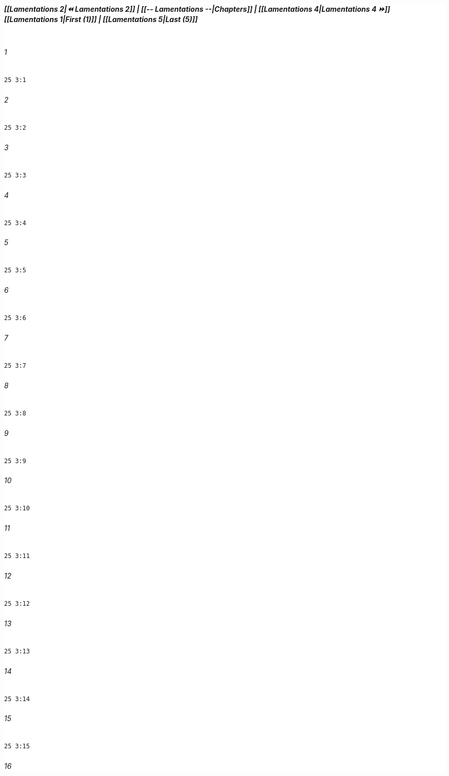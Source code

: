 
##### **[[Lamentations 2|⏪ Lamentations 2]] | [[-- Lamentations --|Chapters]] | [[Lamentations 4|Lamentations 4 ⏩]]**<br>**[[Lamentations 1|First (1)]] | [[Lamentations 5|Last (5)]]**<br><br>

###### 1
``` verse
25 3:1
```
###### 2
``` verse
25 3:2
```
###### 3
``` verse
25 3:3
```
###### 4
``` verse
25 3:4
```
###### 5
``` verse
25 3:5
```
###### 6
``` verse
25 3:6
```
###### 7
``` verse
25 3:7
```
###### 8
``` verse
25 3:8
```
###### 9
``` verse
25 3:9
```
###### 10
``` verse
25 3:10
```
###### 11
``` verse
25 3:11
```
###### 12
``` verse
25 3:12
```
###### 13
``` verse
25 3:13
```
###### 14
``` verse
25 3:14
```
###### 15
``` verse
25 3:15
```
###### 16
